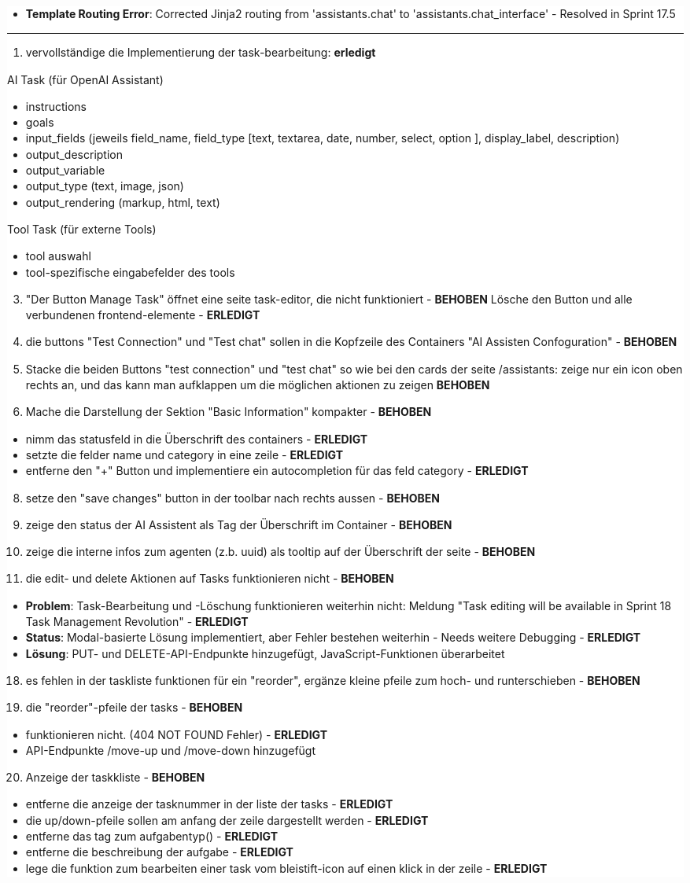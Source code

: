 - **Template Routing Error**: Corrected Jinja2 routing from 'assistants.chat' to 'assistants.chat_interface' - Resolved in Sprint 17.5

---
1. vervollständige die Implementierung der task-bearbeitung: **erledigt**

AI Task (für OpenAI Assistant)
- instructions
- goals
- input_fields (jeweils field_name, field_type [text, textarea, date, number, select, option ], display_label, description)
- output_description
- output_variable
- output_type (text, image, json)
- output_rendering (markup, html, text)

Tool Task (für externe Tools)
- tool auswahl
- tool-spezifische eingabefelder des tools

3. "Der Button Manage Task" öffnet eine seite task-editor, die nicht funktioniert - **BEHOBEN**
Lösche den Button und alle verbundenen frontend-elemente - **ERLEDIGT**
5. die buttons "Test Connection" und "Test chat" sollen in die Kopfzeile des Containers "AI Assisten Confoguration" - **BEHOBEN**
6. Stacke die beiden Buttons "test connection" und "test chat" so wie bei den cards der seite /assistants:
zeige nur ein icon oben rechts an, und das kann man aufklappen um die möglichen aktionen zu zeigen **BEHOBEN**

7. Mache die Darstellung der Sektion "Basic Information" kompakter - **BEHOBEN**
- nimm das statusfeld in die Überschrift des containers - **ERLEDIGT**
- setzte die felder name und category in eine zeile - **ERLEDIGT**
- entferne den "+" Button und implementiere ein autocompletion für das feld category - **ERLEDIGT**
8. setze den "save changes" button in der toolbar nach rechts aussen - **BEHOBEN**
9. zeige den status der AI Assistent als Tag der Überschrift im Container - **BEHOBEN**
15. zeige die interne infos zum agenten (z.b. uuid) als tooltip auf der Überschrift der seite - **BEHOBEN**

17. die edit- und delete Aktionen auf Tasks funktionieren nicht - **BEHOBEN**
- **Problem**: Task-Bearbeitung und -Löschung funktionieren weiterhin nicht: Meldung "Task editing will be available in Sprint 18 Task Management Revolution" - **ERLEDIGT**
- **Status**: Modal-basierte Lösung implementiert, aber Fehler bestehen weiterhin - Needs weitere Debugging - **ERLEDIGT**
- **Lösung**: PUT- und DELETE-API-Endpunkte hinzugefügt, JavaScript-Funktionen überarbeitet
18. es fehlen in der taskliste funktionen für ein "reorder", ergänze kleine pfeile zum hoch- und runterschieben - **BEHOBEN**  


19. die "reorder"-pfeile der tasks - **BEHOBEN**
- funktionieren nicht. (404 NOT FOUND Fehler) - **ERLEDIGT**
- API-Endpunkte /move-up und /move-down hinzugefügt

20. Anzeige der taskkliste - **BEHOBEN**
- entferne die anzeige der tasknummer in der liste der tasks - **ERLEDIGT**
- die up/down-pfeile sollen am anfang der zeile dargestellt werden - **ERLEDIGT**
- entferne das tag zum aufgabentyp() - **ERLEDIGT**
- entferne die beschreibung der aufgabe - **ERLEDIGT**
- lege die funktion zum bearbeiten einer task vom bleistift-icon auf einen klick in der zeile - **ERLEDIGT**
